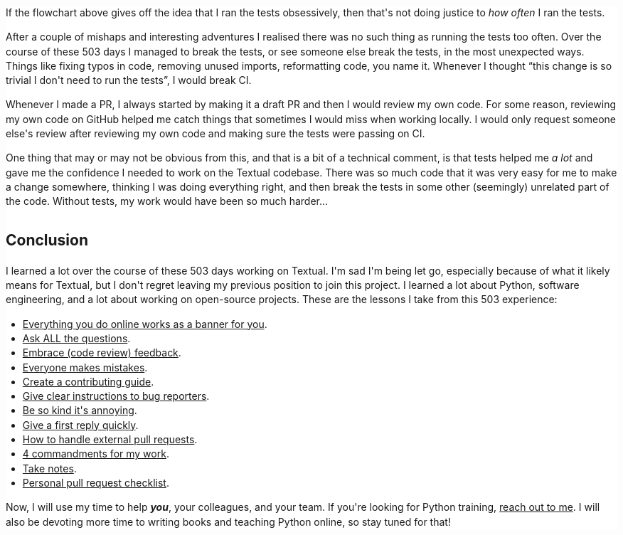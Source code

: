 If the flowchart above gives off the idea that I ran the tests obsessively, then that's not doing justice to _how often_ I ran the tests.

After a couple of mishaps and interesting adventures I realised there was no such thing as running the tests too often.
Over the course of these 503 days I managed to break the tests, or see someone else break the tests, in the most unexpected ways.
Things like fixing typos in code, removing unused imports, reformatting code, you name it.
Whenever I thought “this change is so trivial I don't need to run the tests”, I would break CI.

Whenever I made a PR, I always started by making it a draft PR and then I would review my own code.
For some reason, reviewing my own code on GitHub helped me catch things that sometimes I would miss when working locally.
I would only request someone else's review after reviewing my own code and making sure the tests were passing on CI.

One thing that may or may not be obvious from this, and that is a bit of a technical comment, is that tests helped me _a lot_ and gave me the confidence I needed to work on the Textual codebase.
There was so much code that it was very easy for me to make a change somewhere, thinking I was doing everything right, and then break the tests in some other (seemingly) unrelated part of the code.
Without tests, my work would have been so much harder...


## Conclusion

I learned a lot over the course of these 503 days working on Textual.
I'm sad I'm being let go, especially because of what it likely means for Textual, but I don't regret leaving my previous position to join this project.
I learned a lot about Python, software engineering, and a lot about working on open-source projects.
These are the lessons I take from this 503 experience:

 - [Everything you do online works as a banner for you](#everything-you-do-online-works-as-a-banner).
 - [Ask ALL the questions](#ask-all-the-questions).
 - [Embrace (code review) feedback](#embrace-code-review-feedback).
 - [Everyone makes mistakes](#everyone-makes-mistakes).
 - [Create a contributing guide](#create-a-contributing-guide).
 - [Give clear instructions to bug reporters](#give-clear-instructions-to-bug-reporters).
 - [Be so kind it's annoying](#be-so-kind-its-annoying).
 - [Give a first reply quickly](#give-a-first-reply-quickly).
 - [How to handle external pull requests](#how-to-handle-external-pull-requests).
 - [4 commandments for my work](#4-commandments-for-my-work).
 - [Take notes](#take-notes).
 - [Personal pull request checklist](#personal-pull-request-checklist).

Now, I will use my time to help _**you**_, your colleagues, and your team.
If you're looking for Python training, [reach out to me][email].
I will also be devoting more time to writing books and teaching Python online, so stay tuned for that!


[^1]: At the places I worked previously I was always the only Python developer, so I was technically also the worst Python developer there... But you get what I mean.
[^2]: See the previous footnote.

[Rich]: https://github.com/textualize/rich
[Textual]: https://github.com/textualize/textual
[email]: mailto:rodrigo@mathspp.com
[training]: /training
[books]: /books
[twitter]: https://x.com/mathsppblog
